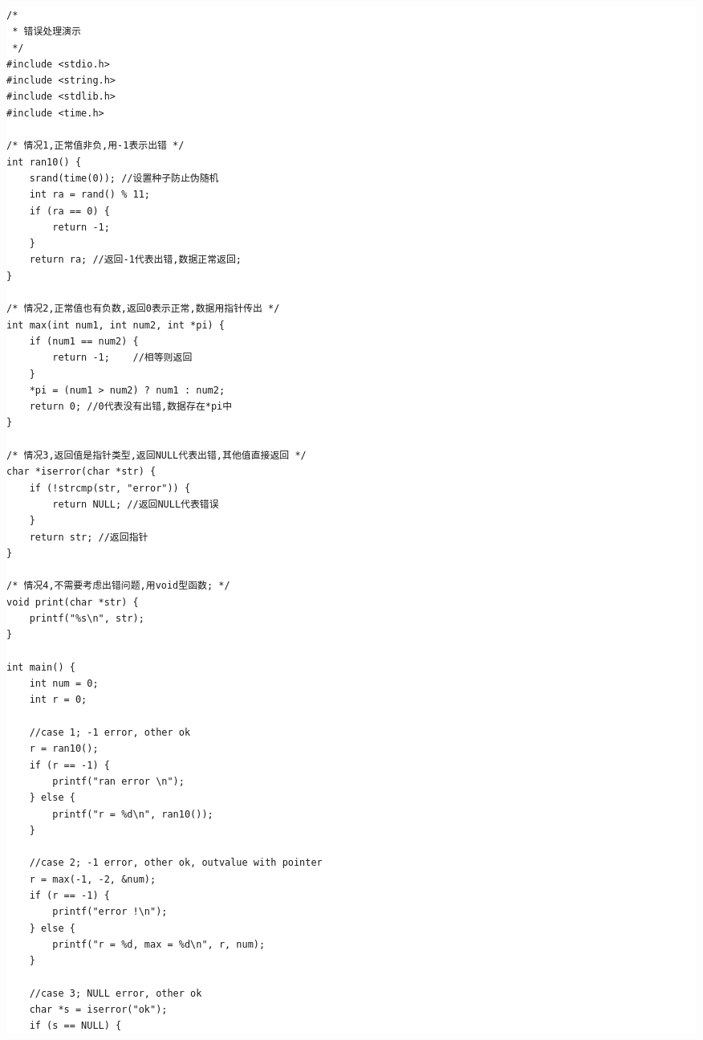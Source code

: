 ```
/*
 * 错误处理演示
 */
#include <stdio.h>
#include <string.h>
#include <stdlib.h>
#include <time.h>

/* 情况1,正常值非负,用-1表示出错 */
int ran10() {
    srand(time(0)); //设置种子防止伪随机
    int ra = rand() % 11;
    if (ra == 0) {
        return -1;
    }
    return ra; //返回-1代表出错,数据正常返回;
}

/* 情况2,正常值也有负数,返回0表示正常,数据用指针传出 */
int max(int num1, int num2, int *pi) {
    if (num1 == num2) {
        return -1;    //相等则返回
    }
    *pi = (num1 > num2) ? num1 : num2;
    return 0; //0代表没有出错,数据存在*pi中
}

/* 情况3,返回值是指针类型,返回NULL代表出错,其他值直接返回 */
char *iserror(char *str) {
    if (!strcmp(str, "error")) {
        return NULL; //返回NULL代表错误
    }
    return str; //返回指针
}

/* 情况4,不需要考虑出错问题,用void型函数; */
void print(char *str) {
    printf("%s\n", str);
}

int main() {
    int num = 0;
    int r = 0;

    //case 1; -1 error, other ok
    r = ran10();
    if (r == -1) {
        printf("ran error \n");
    } else {
        printf("r = %d\n", ran10());
    }

    //case 2; -1 error, other ok, outvalue with pointer
    r = max(-1, -2, &num);
    if (r == -1) {
        printf("error !\n");
    } else {
        printf("r = %d, max = %d\n", r, num);
    }

    //case 3; NULL error, other ok
    char *s = iserror("ok");
    if (s == NULL) {
```